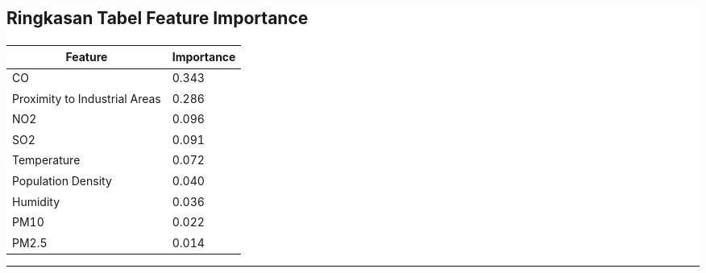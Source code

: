 
## Ringkasan Tabel Feature Importance

| Feature                   | Importance |
|---------------------------|------------|
| CO                        | 0.343      |
| Proximity to Industrial Areas | 0.286      |
| NO2                       | 0.096      |
| SO2                       | 0.091      |
| Temperature               | 0.072      |
| Population Density         | 0.040      |
| Humidity                  | 0.036      |
| PM10                      | 0.022      |
| PM2.5                     | 0.014      |

---


